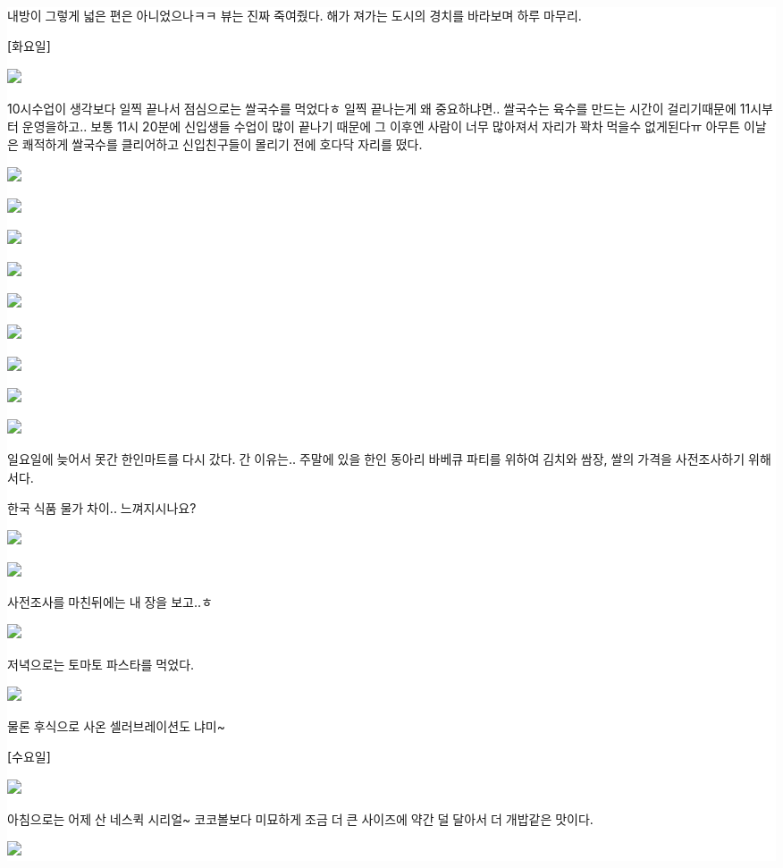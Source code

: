 내방이 그렇게 넓은 편은 아니었으나ㅋㅋ 뷰는 진짜 죽여줬다. 해가 져가는 도시의 경치를 바라보며 하루 마무리.

\[화요일\]

![](https://i.imgur.com/RNOxiVG.jpg)

10시수업이 생각보다 일찍 끝나서 점심으로는 쌀국수를 먹었다ㅎ 일찍 끝나는게 왜 중요하냐면.. 쌀국수는 육수를 만드는 시간이 걸리기때문에 11시부터 운영을하고.. 보통 11시 20분에 신입생들 수업이 많이 끝나기 때문에 그 이후엔 사람이 너무 많아져서 자리가 꽉차 먹을수 없게된다ㅠ 아무튼 이날은 쾌적하게 쌀국수를 클리어하고 신입친구들이 몰리기 전에 호다닥 자리를 떴다.

![](https://i.imgur.com/mFlKgrr.jpg)

![](https://i.imgur.com/Szi5Efe.jpg)

![](https://i.imgur.com/6ge2nXz.jpg)

![](https://i.imgur.com/0CM8awA.jpg)

![](https://i.imgur.com/9IfTtgX.jpg)

![](https://i.imgur.com/db2vFI6.jpg)

![](https://i.imgur.com/3vhUkUi.jpg)

![](https://i.imgur.com/DYjNdAB.jpg)

![](https://i.imgur.com/LeG5I7H.jpg)

일요일에 늦어서 못간 한인마트를 다시 갔다. 간 이유는.. 주말에 있을 한인 동아리 바베큐 파티를 위하여 김치와 쌈장, 쌀의 가격을 사전조사하기 위해서다. 

한국 식품 물가 차이.. 느껴지시나요?

![](https://i.imgur.com/PgGTB5f.jpg)

![](https://i.imgur.com/8YB0yBT.jpg)

사전조사를 마친뒤에는 내 장을 보고..ㅎ 

![](https://i.imgur.com/cb1qvjT.jpg)

저녁으로는 토마토 파스타를 먹었다.

![](https://i.imgur.com/Ckkb9lF.jpg)

물론 후식으로 사온 셀러브레이션도 냐미\~

\[수요일\]

![](https://i.imgur.com/zpJeu9O.jpg)

아침으로는 어제 산 네스퀵 시리얼\~ 코코볼보다 미묘하게 조금 더 큰 사이즈에 약간 덜 달아서 더 개밥같은 맛이다.

![](https://i.imgur.com/NmkPrkt.jpg)
